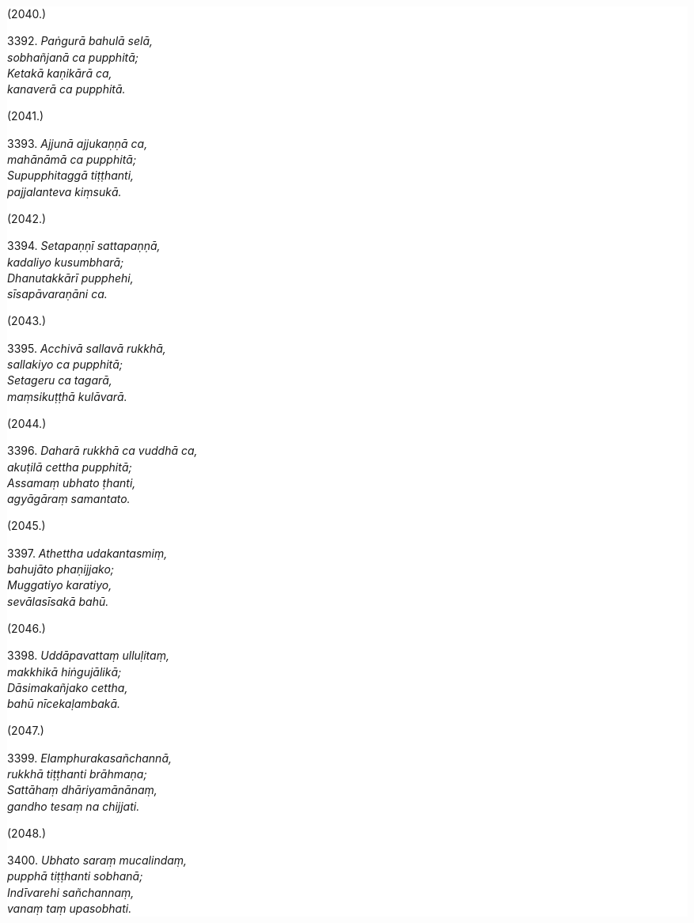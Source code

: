 (2040.)

3392\. _Paṅgurā bahulā selā,_  
_sobhañjanā ca pupphitā;_  
_Ketakā kaṇikārā ca,_  
_kanaverā ca pupphitā._  

(2041.)

3393\. _Ajjunā ajjukaṇṇā ca,_  
_mahānāmā ca pupphitā;_  
_Supupphitaggā tiṭṭhanti,_  
_pajjalanteva kiṃsukā._  

(2042.)

3394\. _Setapaṇṇī sattapaṇṇā,_  
_kadaliyo kusumbharā;_  
_Dhanutakkārī pupphehi,_  
_sīsapāvaraṇāni ca._  

(2043.)

3395\. _Acchivā sallavā rukkhā,_  
_sallakiyo ca pupphitā;_  
_Setageru ca tagarā,_  
_maṃsikuṭṭhā kulāvarā._  

(2044.)

3396\. _Daharā rukkhā ca vuddhā ca,_  
_akuṭilā cettha pupphitā;_  
_Assamaṃ ubhato ṭhanti,_  
_agyāgāraṃ samantato._  

(2045.)

3397\. _Athettha udakantasmiṃ,_  
_bahujāto phaṇijjako;_  
_Muggatiyo karatiyo,_  
_sevālasīsakā bahū._  

(2046.)

3398\. _Uddāpavattaṃ ulluḷitaṃ,_  
_makkhikā hiṅgujālikā;_  
_Dāsimakañjako cettha,_  
_bahū nīcekaḷambakā._  

(2047.)

3399\. _Elamphurakasañchannā,_  
_rukkhā tiṭṭhanti brāhmaṇa;_  
_Sattāhaṃ dhāriyamānānaṃ,_  
_gandho tesaṃ na chijjati._  

(2048.)

3400\. _Ubhato saraṃ mucalindaṃ,_  
_pupphā tiṭṭhanti sobhanā;_  
_Indīvarehi sañchannaṃ,_  
_vanaṃ taṃ upasobhati._  
